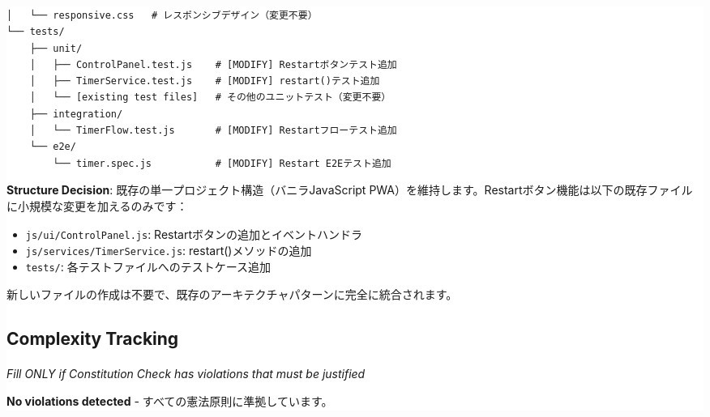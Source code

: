 ```
│   └── responsive.css   # レスポンシブデザイン（変更不要）
└── tests/
    ├── unit/
    │   ├── ControlPanel.test.js    # [MODIFY] Restartボタンテスト追加
    │   ├── TimerService.test.js    # [MODIFY] restart()テスト追加
    │   └── [existing test files]   # その他のユニットテスト（変更不要）
    ├── integration/
    │   └── TimerFlow.test.js       # [MODIFY] Restartフローテスト追加
    └── e2e/
        └── timer.spec.js           # [MODIFY] Restart E2Eテスト追加
```

**Structure Decision**: 既存の単一プロジェクト構造（バニラJavaScript PWA）を維持します。Restartボタン機能は以下の既存ファイルに小規模な変更を加えるのみです：

- `js/ui/ControlPanel.js`: Restartボタンの追加とイベントハンドラ
- `js/services/TimerService.js`: restart()メソッドの追加
- `tests/`: 各テストファイルへのテストケース追加

新しいファイルの作成は不要で、既存のアーキテクチャパターンに完全に統合されます。

## Complexity Tracking

_Fill ONLY if Constitution Check has violations that must be justified_

**No violations detected** - すべての憲法原則に準拠しています。
